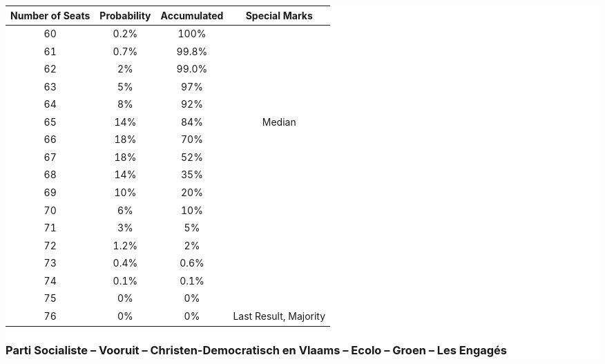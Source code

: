 | Number of Seats | Probability | Accumulated | Special Marks |
|:---------------:|:-----------:|:-----------:|:-------------:|
| 60 | 0.2% | 100% |  |
| 61 | 0.7% | 99.8% |  |
| 62 | 2% | 99.0% |  |
| 63 | 5% | 97% |  |
| 64 | 8% | 92% |  |
| 65 | 14% | 84% | Median |
| 66 | 18% | 70% |  |
| 67 | 18% | 52% |  |
| 68 | 14% | 35% |  |
| 69 | 10% | 20% |  |
| 70 | 6% | 10% |  |
| 71 | 3% | 5% |  |
| 72 | 1.2% | 2% |  |
| 73 | 0.4% | 0.6% |  |
| 74 | 0.1% | 0.1% |  |
| 75 | 0% | 0% |  |
| 76 | 0% | 0% | Last Result, Majority |

### Parti Socialiste – Vooruit – Christen-Democratisch en Vlaams – Ecolo – Groen – Les Engagés
